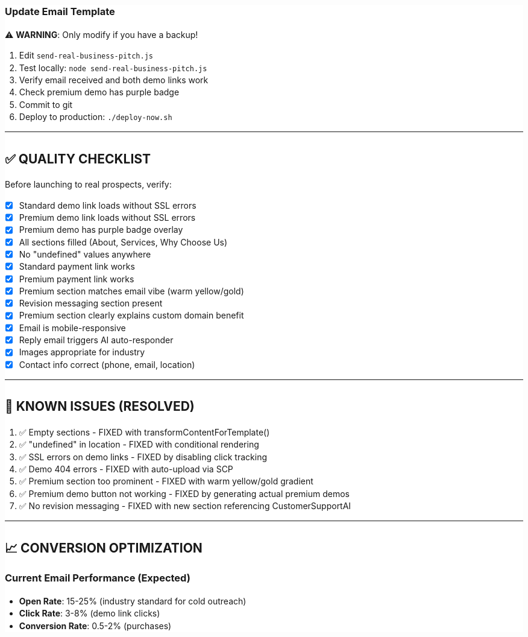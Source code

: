 ### Update Email Template
⚠️ **WARNING**: Only modify if you have a backup!

1. Edit `send-real-business-pitch.js`
2. Test locally: `node send-real-business-pitch.js`
3. Verify email received and both demo links work
4. Check premium demo has purple badge
5. Commit to git
6. Deploy to production: `./deploy-now.sh`

---

## ✅ QUALITY CHECKLIST

Before launching to real prospects, verify:

- [x] Standard demo link loads without SSL errors
- [x] Premium demo link loads without SSL errors
- [x] Premium demo has purple badge overlay
- [x] All sections filled (About, Services, Why Choose Us)
- [x] No "undefined" values anywhere
- [x] Standard payment link works
- [x] Premium payment link works
- [x] Premium section matches email vibe (warm yellow/gold)
- [x] Revision messaging section present
- [x] Premium section clearly explains custom domain benefit
- [x] Email is mobile-responsive
- [x] Reply email triggers AI auto-responder
- [x] Images appropriate for industry
- [x] Contact info correct (phone, email, location)

---

## 🐛 KNOWN ISSUES (RESOLVED)

1. ✅ Empty sections - FIXED with transformContentForTemplate()
2. ✅ "undefined" in location - FIXED with conditional rendering
3. ✅ SSL errors on demo links - FIXED by disabling click tracking
4. ✅ Demo 404 errors - FIXED with auto-upload via SCP
5. ✅ Premium section too prominent - FIXED with warm yellow/gold gradient
6. ✅ Premium demo button not working - FIXED by generating actual premium demos
7. ✅ No revision messaging - FIXED with new section referencing CustomerSupportAI

---

## 📈 CONVERSION OPTIMIZATION

### Current Email Performance (Expected)
- **Open Rate**: 15-25% (industry standard for cold outreach)
- **Click Rate**: 3-8% (demo link clicks)
- **Conversion Rate**: 0.5-2% (purchases)
